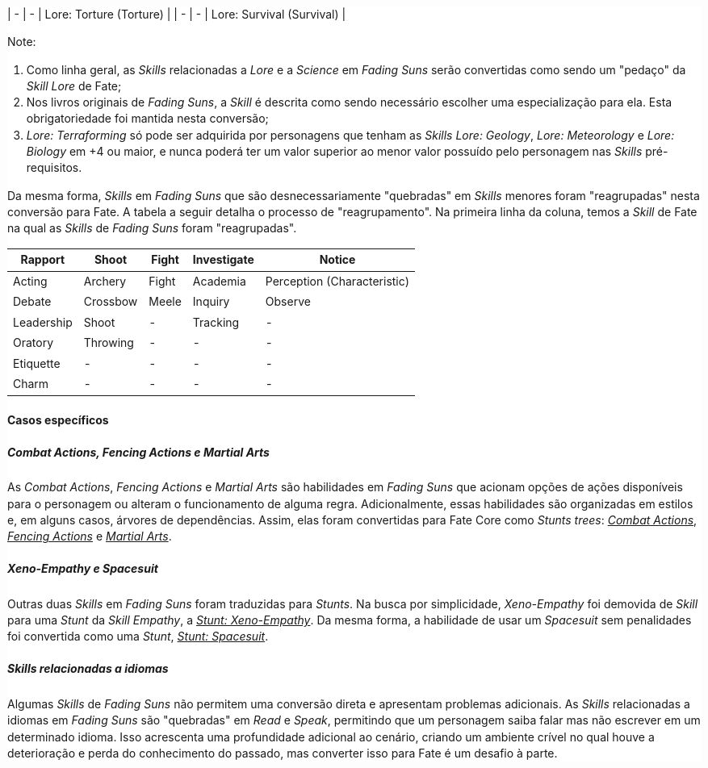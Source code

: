 | - | - | Lore: Torture (Torture) |
| - | - | Lore: Survival (Survival) |

Note:

1. Como linha geral, as *Skills* relacionadas a *Lore* e a *Science* em *Fading Suns* serão convertidas como sendo um "pedaço" da *Skill* *Lore* de Fate;
2. Nos livros originais de *Fading Suns*, a *Skill* é descrita como sendo necessário escolher uma especialização para ela. Esta obrigatoriedade foi mantida nesta conversão;
3. *Lore: Terraforming* só pode ser adquirida por personagens que tenham as *Skills* *Lore: Geology*, *Lore: Meteorology* e *Lore: Biology* em +4 ou maior, e nunca poderá ter um valor superior ao menor valor possuído pelo personagem nas *Skills* pré-requisitos.

Da mesma forma, *Skills* em *Fading Suns* que são desnecessariamente "quebradas" em *Skills* menores foram "reagrupadas" nesta conversão para Fate. A tabela a seguir detalha o processo de "reagrupamento". Na primeira linha da coluna, temos a *Skill* de Fate na qual as *Skills* de *Fading Suns* foram "reagrupadas".

| Rapport | Shoot | Fight | Investigate | Notice |
| --- | --- | --- | --- | --- |
| Acting | Archery | Fight | Academia | Perception (Characteristic) |
| Debate | Crossbow | Meele | Inquiry | Observe |
| Leadership | Shoot | - | Tracking | - |
| Oratory | Throwing | - | - | - |
| Etiquette | - | - | - | - |
| Charm | - | - | - | - |

#### Casos específicos

##### *Combat Actions*, *Fencing Actions* e *Martial Arts*

As *Combat Actions*, *Fencing Actions* e *Martial Arts* são habilidades em *Fading Suns* que acionam opções de ações disponíveis para o personagem ou alteram o funcionamento de alguma regra. Adicionalmente, essas habilidades são organizadas em estilos e, em alguns casos, árvores de dependências. Assim, elas foram convertidas para Fate Core como *Stunts trees*: [*Combat Actions*](Stunts/Core-draft-Fading-Suns-Combat-Actions.txt.md), [*Fencing Actions*](Stunts/Core-draft-Fading-Suns-Fencing-Actions.txt.md) e [*Martial Arts*](Stunts/Core-draft-Fading-Suns-Martial-Arts.txt.md).

##### *Xeno-Empathy* e *Spacesuit*

Outras duas *Skills* em *Fading Suns* foram traduzidas para *Stunts*. Na busca por simplicidade, *Xeno-Empathy* foi demovida de *Skill* para uma *Stunt* da *Skill Empathy*, a [*Stunt: Xeno-Empathy*](Stunts/Core-draft-Fading-Suns-Xeno-Empathy.txt.md). Da mesma forma, a habilidade de usar um *Spacesuit* sem penalidades foi convertida como uma *Stunt*, [*Stunt: Spacesuit*](Stunts/Core-draft-Fading-Suns-Spacesuit.txt.md).

##### *Skills* relacionadas a idiomas

Algumas *Skills* de *Fading Suns* não permitem uma conversão direta e apresentam problemas adicionais. As *Skills* relacionadas a idiomas em *Fading Suns* são "quebradas" em *Read* e *Speak*, permitindo que um personagem saiba falar mas não escrever em um determinado idioma. Isso acrescenta uma profundidade adicional ao cenário, criando um ambiente crível no qual houve a deterioração e perda do conhecimento do passado, mas converter isso para Fate é um desafio à parte.
